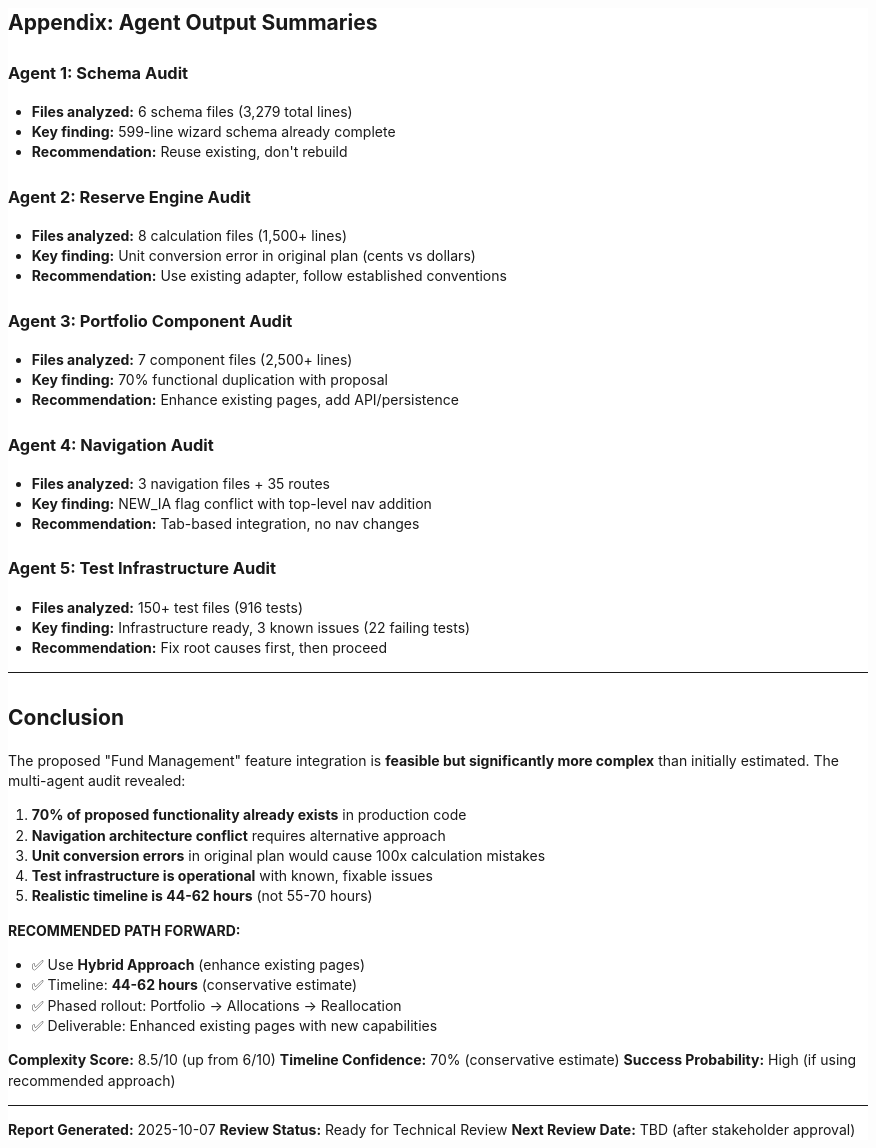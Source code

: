 
## Appendix: Agent Output Summaries

### Agent 1: Schema Audit

- **Files analyzed:** 6 schema files (3,279 total lines)
- **Key finding:** 599-line wizard schema already complete
- **Recommendation:** Reuse existing, don't rebuild

### Agent 2: Reserve Engine Audit

- **Files analyzed:** 8 calculation files (1,500+ lines)
- **Key finding:** Unit conversion error in original plan (cents vs dollars)
- **Recommendation:** Use existing adapter, follow established conventions

### Agent 3: Portfolio Component Audit

- **Files analyzed:** 7 component files (2,500+ lines)
- **Key finding:** 70% functional duplication with proposal
- **Recommendation:** Enhance existing pages, add API/persistence

### Agent 4: Navigation Audit

- **Files analyzed:** 3 navigation files + 35 routes
- **Key finding:** NEW_IA flag conflict with top-level nav addition
- **Recommendation:** Tab-based integration, no nav changes

### Agent 5: Test Infrastructure Audit

- **Files analyzed:** 150+ test files (916 tests)
- **Key finding:** Infrastructure ready, 3 known issues (22 failing tests)
- **Recommendation:** Fix root causes first, then proceed

---

## Conclusion

The proposed "Fund Management" feature integration is **feasible but
significantly more complex** than initially estimated. The multi-agent audit
revealed:

1. **70% of proposed functionality already exists** in production code
2. **Navigation architecture conflict** requires alternative approach
3. **Unit conversion errors** in original plan would cause 100x calculation
   mistakes
4. **Test infrastructure is operational** with known, fixable issues
5. **Realistic timeline is 44-62 hours** (not 55-70 hours)

**RECOMMENDED PATH FORWARD:**

- ✅ Use **Hybrid Approach** (enhance existing pages)
- ✅ Timeline: **44-62 hours** (conservative estimate)
- ✅ Phased rollout: Portfolio → Allocations → Reallocation
- ✅ Deliverable: Enhanced existing pages with new capabilities

**Complexity Score:** 8.5/10 (up from 6/10) **Timeline Confidence:** 70%
(conservative estimate) **Success Probability:** High (if using recommended
approach)

---

**Report Generated:** 2025-10-07 **Review Status:** Ready for Technical Review
**Next Review Date:** TBD (after stakeholder approval)
